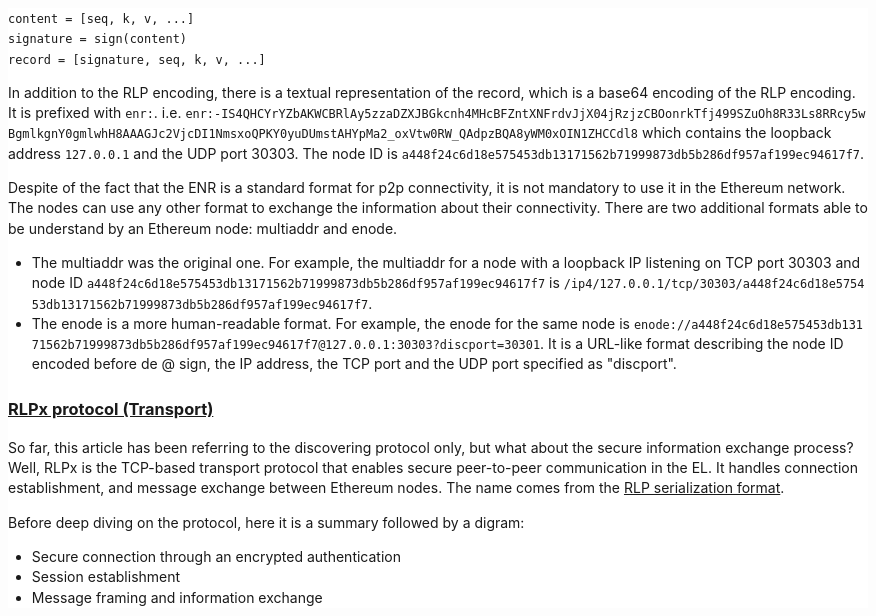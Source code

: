 ```
content = [seq, k, v, ...]
signature = sign(content)
record = [signature, seq, k, v, ...]
```

In addition to the RLP encoding, there is a textual representation of the record, which is a base64 encoding of the RLP encoding. It is prefixed with `enr:`. i.e. `enr:-IS4QHCYrYZbAKWCBRlAy5zzaDZXJBGkcnh4MHcBFZntXNFrdvJjX04jRzjzCBOonrkTfj499SZuOh8R33Ls8RRcy5wBgmlkgnY0gmlwhH8AAAGJc2VjcDI1NmsxoQPKY0yuDUmstAHYpMa2_oxVtw0RW_QAdpzBQA8yWM0xOIN1ZHCCdl8` which contains the loopback address `127.0.0.1` and the UDP port 30303. The node ID is `a448f24c6d18e575453db13171562b71999873db5b286df957af199ec94617f7`.

Despite of the fact that the ENR is a standard format for p2p connectivity, it is not mandatory to use it in the Ethereum network. The nodes can use any other format to exchange the information about their connectivity. There are two additional formats able to be understand by an Ethereum node: multiaddr and enode.

-   The multiaddr was the original one. For example, the multiaddr for a node with a loopback IP listening on TCP port 30303 and node ID `a448f24c6d18e575453db13171562b71999873db5b286df957af199ec94617f7` is `/ip4/127.0.0.1/tcp/30303/a448f24c6d18e575453db13171562b71999873db5b286df957af199ec94617f7`.
-   The enode is a more human-readable format. For example, the enode for the same node is `enode://a448f24c6d18e575453db13171562b71999873db5b286df957af199ec94617f7@127.0.0.1:30303?discport=30301`. It is a URL-like format describing the node ID encoded before de @ sign, the IP address, the TCP port and the UDP port specified as "discport".

### [RLPx protocol (Transport)](https://epf.wiki/#/wiki/EL/devp2p?id=rlpx-protocol-transport)

So far, this article has been referring to the discovering protocol only, but what about the secure information exchange process? Well, RLPx is the TCP-based transport protocol that enables secure peer-to-peer communication in the EL. It handles connection establishment, and message exchange between Ethereum nodes. The name comes from the [RLP serialization format](https://epf.wiki/#/../EL/RLP).

Before deep diving on the protocol, here it is a summary followed by a digram:

-   Secure connection through an encrypted authentication
-   Session establishment
-   Message framing and information exchange
